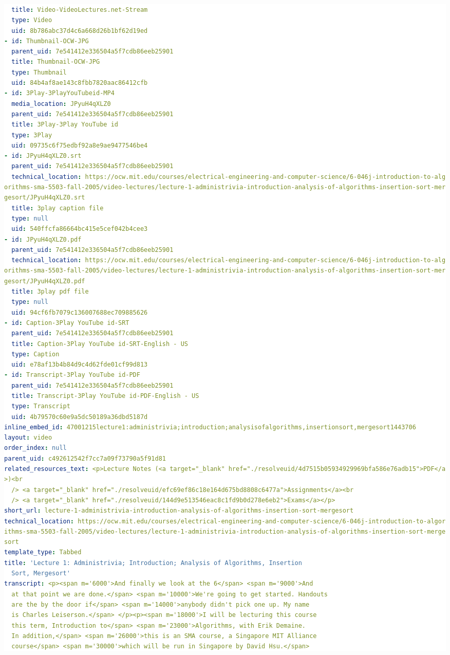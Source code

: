 ```yaml
  title: Video-VideoLectures.net-Stream
  type: Video
  uid: 8b786abc37d4c6a668d26b1bf62d19ed
- id: Thumbnail-OCW-JPG
  parent_uid: 7e541412e336504a5f7cdb86eeb25901
  title: Thumbnail-OCW-JPG
  type: Thumbnail
  uid: 84b4af8ae143c8fbb7820aac86412cfb
- id: 3Play-3PlayYouTubeid-MP4
  media_location: JPyuH4qXLZ0
  parent_uid: 7e541412e336504a5f7cdb86eeb25901
  title: 3Play-3Play YouTube id
  type: 3Play
  uid: 09735c6f75edbf92a8e9ae9477546be4
- id: JPyuH4qXLZ0.srt
  parent_uid: 7e541412e336504a5f7cdb86eeb25901
  technical_location: https://ocw.mit.edu/courses/electrical-engineering-and-computer-science/6-046j-introduction-to-algorithms-sma-5503-fall-2005/video-lectures/lecture-1-administrivia-introduction-analysis-of-algorithms-insertion-sort-mergesort/JPyuH4qXLZ0.srt
  title: 3play caption file
  type: null
  uid: 540ffcfa86664bc415e5cef042b4cee3
- id: JPyuH4qXLZ0.pdf
  parent_uid: 7e541412e336504a5f7cdb86eeb25901
  technical_location: https://ocw.mit.edu/courses/electrical-engineering-and-computer-science/6-046j-introduction-to-algorithms-sma-5503-fall-2005/video-lectures/lecture-1-administrivia-introduction-analysis-of-algorithms-insertion-sort-mergesort/JPyuH4qXLZ0.pdf
  title: 3play pdf file
  type: null
  uid: 94cf6fb7079c136007688ec709885626
- id: Caption-3Play YouTube id-SRT
  parent_uid: 7e541412e336504a5f7cdb86eeb25901
  title: Caption-3Play YouTube id-SRT-English - US
  type: Caption
  uid: e78af13b4b84d9c4d62fde01cf99d813
- id: Transcript-3Play YouTube id-PDF
  parent_uid: 7e541412e336504a5f7cdb86eeb25901
  title: Transcript-3Play YouTube id-PDF-English - US
  type: Transcript
  uid: 4b79570c60e9a5dc50189a36dbd5187d
inline_embed_id: 47001215lecture1:administrivia;introduction;analysisofalgorithms,insertionsort,mergesort1443706
layout: video
order_index: null
parent_uid: c492612542f7cc7a09f73790a5f91d81
related_resources_text: <p>Lecture Notes (<a target="_blank" href="./resolveuid/4d7515b05934929969bfa586e76adb15">PDF</a>)<br
  /> <a target="_blank" href="./resolveuid/efc69ef86c18e164d675bd8808c6477a">Assignments</a><br
  /> <a target="_blank" href="./resolveuid/144d9e513546eac8c1fd9b0d278e6eb2">Exams</a></p>
short_url: lecture-1-administrivia-introduction-analysis-of-algorithms-insertion-sort-mergesort
technical_location: https://ocw.mit.edu/courses/electrical-engineering-and-computer-science/6-046j-introduction-to-algorithms-sma-5503-fall-2005/video-lectures/lecture-1-administrivia-introduction-analysis-of-algorithms-insertion-sort-mergesort
template_type: Tabbed
title: 'Lecture 1: Administrivia; Introduction; Analysis of Algorithms, Insertion
  Sort, Mergesort'
transcript: <p><span m='6000'>And finally we look at the 6</span> <span m='9000'>And
  at that point we are done.</span> <span m='10000'>We're going to get started. Handouts
  are the by the door if</span> <span m='14000'>anybody didn't pick one up. My name
  is Charles Leiserson.</span> </p><p><span m='18000'>I will be lecturing this course
  this term, Introduction to</span> <span m='23000'>Algorithms, with Erik Demaine.
  In addition,</span> <span m='26000'>this is an SMA course, a Singapore MIT Alliance
  course</span> <span m='30000'>which will be run in Singapore by David Hsu.</span>
```